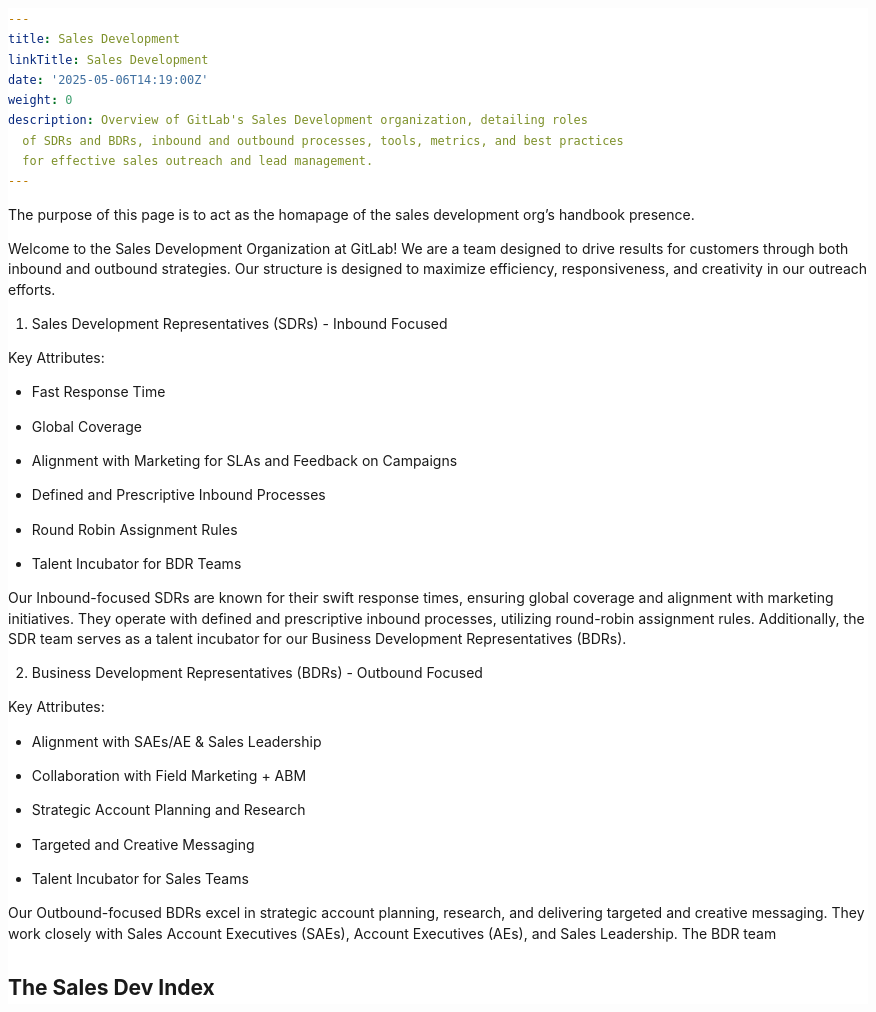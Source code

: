 ```yaml
---
title: Sales Development
linkTitle: Sales Development
date: '2025-05-06T14:19:00Z'
weight: 0
description: Overview of GitLab's Sales Development organization, detailing roles
  of SDRs and BDRs, inbound and outbound processes, tools, metrics, and best practices
  for effective sales outreach and lead management.
---
```



The purpose of this page is to act as the homapage of the sales development org’s handbook presence.

Welcome to the Sales Development Organization at GitLab! We are a team designed to drive results for customers through both inbound and outbound strategies. Our structure is designed to maximize efficiency, responsiveness, and creativity in our outreach efforts.

1. Sales Development Representatives (SDRs) - Inbound Focused

Key Attributes:

- Fast Response Time

- Global Coverage

- Alignment with Marketing for SLAs and Feedback on Campaigns

- Defined and Prescriptive Inbound Processes

- Round Robin Assignment Rules

- Talent Incubator for BDR Teams

Our Inbound-focused SDRs are known for their swift response times, ensuring global coverage and alignment with marketing initiatives. They operate with defined and prescriptive inbound processes, utilizing round-robin assignment rules. Additionally, the SDR team serves as a talent incubator for our Business Development Representatives (BDRs).

2. Business Development Representatives (BDRs) - Outbound Focused

Key Attributes:

- Alignment with SAEs/AE & Sales Leadership

- Collaboration with Field Marketing + ABM

- Strategic Account Planning and Research

- Targeted and Creative Messaging

- Talent Incubator for Sales Teams

Our Outbound-focused BDRs excel in strategic account planning, research, and delivering targeted and creative messaging. They work closely with Sales Account Executives (SAEs), Account Executives (AEs), and Sales Leadership. The BDR team

## The Sales Dev Index
